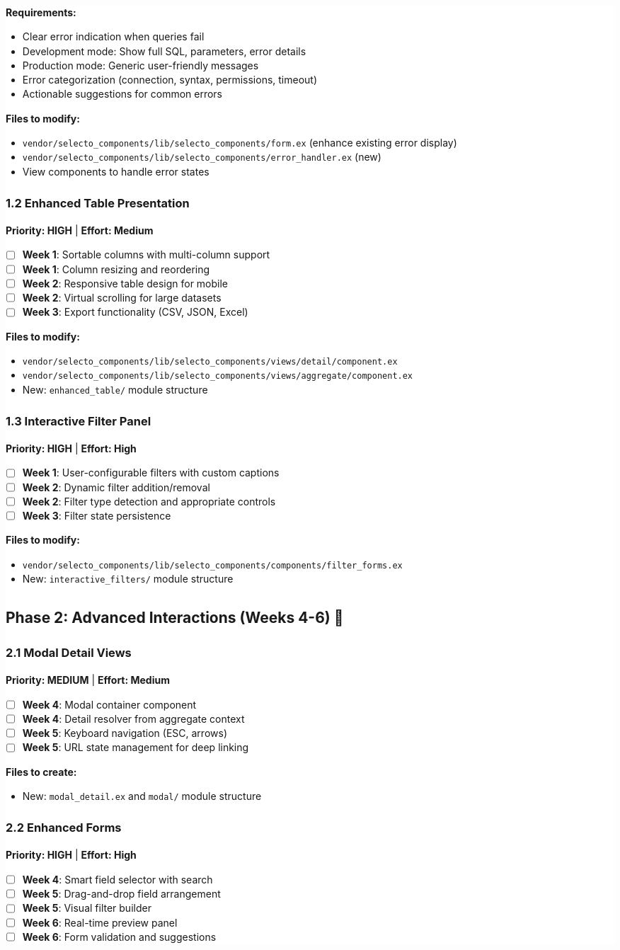 **Requirements:**
- Clear error indication when queries fail
- Development mode: Show full SQL, parameters, error details
- Production mode: Generic user-friendly messages
- Error categorization (connection, syntax, permissions, timeout)
- Actionable suggestions for common errors

**Files to modify:**
- `vendor/selecto_components/lib/selecto_components/form.ex` (enhance existing error display)
- `vendor/selecto_components/lib/selecto_components/error_handler.ex` (new)
- View components to handle error states

### 1.2 Enhanced Table Presentation
**Priority: HIGH** | **Effort: Medium**
- [ ] **Week 1**: Sortable columns with multi-column support
- [ ] **Week 1**: Column resizing and reordering
- [ ] **Week 2**: Responsive table design for mobile
- [ ] **Week 2**: Virtual scrolling for large datasets
- [ ] **Week 3**: Export functionality (CSV, JSON, Excel)

**Files to modify:**
- `vendor/selecto_components/lib/selecto_components/views/detail/component.ex`
- `vendor/selecto_components/lib/selecto_components/views/aggregate/component.ex`
- New: `enhanced_table/` module structure

### 1.3 Interactive Filter Panel
**Priority: HIGH** | **Effort: High**
- [ ] **Week 1**: User-configurable filters with custom captions
- [ ] **Week 2**: Dynamic filter addition/removal
- [ ] **Week 2**: Filter type detection and appropriate controls
- [ ] **Week 3**: Filter state persistence

**Files to modify:**
- `vendor/selecto_components/lib/selecto_components/components/filter_forms.ex`
- New: `interactive_filters/` module structure

## Phase 2: Advanced Interactions (Weeks 4-6) 🔧

### 2.1 Modal Detail Views
**Priority: MEDIUM** | **Effort: Medium**
- [ ] **Week 4**: Modal container component
- [ ] **Week 4**: Detail resolver from aggregate context
- [ ] **Week 5**: Keyboard navigation (ESC, arrows)
- [ ] **Week 5**: URL state management for deep linking

**Files to create:**
- New: `modal_detail.ex` and `modal/` module structure

### 2.2 Enhanced Forms
**Priority: HIGH** | **Effort: High**
- [ ] **Week 4**: Smart field selector with search
- [ ] **Week 5**: Drag-and-drop field arrangement
- [ ] **Week 5**: Visual filter builder
- [ ] **Week 6**: Real-time preview panel
- [ ] **Week 6**: Form validation and suggestions
